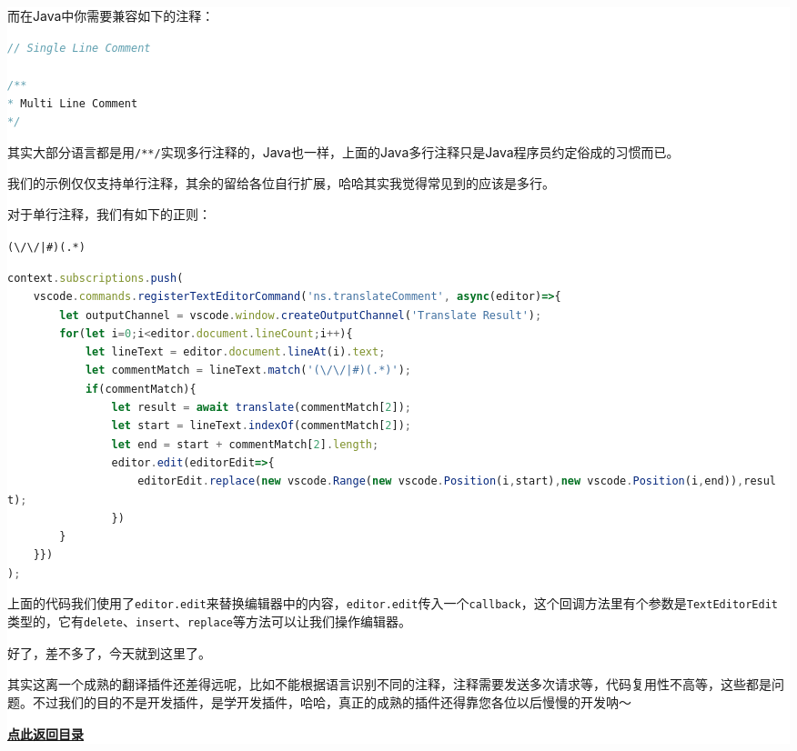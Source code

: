 而在Java中你需要兼容如下的注释：
```java
// Single Line Comment

/**
* Multi Line Comment
*/
```
其实大部分语言都是用`/**/`实现多行注释的，Java也一样，上面的Java多行注释只是Java程序员约定俗成的习惯而已。

我们的示例仅仅支持单行注释，其余的留给各位自行扩展，哈哈其实我觉得常见到的应该是多行。

对于单行注释，我们有如下的正则：
```text/plain
(\/\/|#)(.*)
```
```typescript
context.subscriptions.push(
    vscode.commands.registerTextEditorCommand('ns.translateComment', async(editor)=>{
        let outputChannel = vscode.window.createOutputChannel('Translate Result');
        for(let i=0;i<editor.document.lineCount;i++){
            let lineText = editor.document.lineAt(i).text;
            let commentMatch = lineText.match('(\/\/|#)(.*)');
            if(commentMatch){
                let result = await translate(commentMatch[2]);
                let start = lineText.indexOf(commentMatch[2]);
                let end = start + commentMatch[2].length;
                editor.edit(editorEdit=>{
                    editorEdit.replace(new vscode.Range(new vscode.Position(i,start),new vscode.Position(i,end)),result);
                })
        }
    }})
);
```

上面的代码我们使用了`editor.edit`来替换编辑器中的内容，`editor.edit`传入一个`callback`，这个回调方法里有个参数是`TextEditorEdit`类型的，它有`delete`、`insert`、`replace`等方法可以让我们操作编辑器。

好了，差不多了，今天就到这里了。

其实这离一个成熟的翻译插件还差得远呢，比如不能根据语言识别不同的注释，注释需要发送多次请求等，代码复用性不高等，这些都是问题。不过我们的目的不是开发插件，是学开发插件，哈哈，真正的成熟的插件还得靠您各位以后慢慢的开发呐～

**[点此返回目录](/post/vscode-ext1#目录)**
